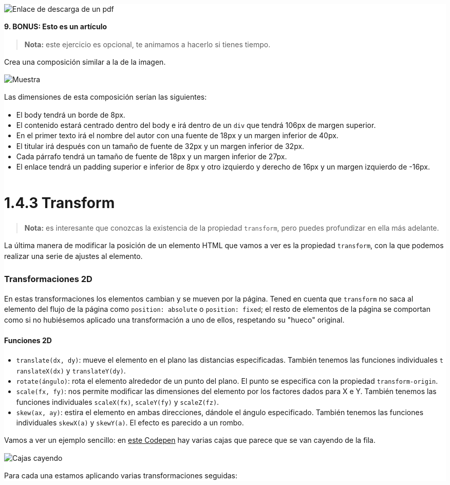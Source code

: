 ![Enlace de descarga de un pdf](https://2908775143-files.gitbook.io/~/files/v0/b/gitbook-x-prod.appspot.com/o/spaces%2FFeL5m4e6ES4PMjY0BYJw%2Fuploads%2Fgit-blob-59e3f3df035b4a4999c8b3735a601ccf75669d36%2F1_5_ejercicio_2_pdf.png?alt=media)

**9. BONUS: Esto es un artículo**

> **Nota:** este ejercicio es opcional, te animamos a hacerlo si tienes tiempo.

Crea una composición similar a la de la imagen.

![Muestra](https://2908775143-files.gitbook.io/~/files/v0/b/gitbook-x-prod.appspot.com/o/spaces%2FFeL5m4e6ES4PMjY0BYJw%2Fuploads%2Fgit-blob-8c68b4f1f437ef7932a754f89276a65797e602f6%2F1_5_ejercicio_12_muestra.png?alt=media)

Las dimensiones de esta composición serían las siguientes:

* El body tendrá un borde de 8px.
* El contenido estará centrado dentro del body e irá dentro de un `div` que tendrá 106px de margen superior.
* En el primer texto irá el nombre del autor con una fuente de 18px y un margen inferior de 40px.
* El titular irá después con un tamaño de fuente de 32px y un margen inferior de 32px.
* Cada párrafo tendrá un tamaño de fuente de 18px y un margen inferior de 27px.
* El enlace tendrá un padding superior e inferior de 8px y otro izquierdo y derecho de 16px y un margen izquierdo de -16px.


# 1.4.3 Transform

> **Nota:** es interesante que conozcas la existencia de la propiedad `transform`, pero puedes profundizar en ella más adelante.

La última manera de modificar la posición de un elemento HTML que vamos a ver es la propiedad `transform`, con la que podemos realizar una serie de ajustes al elemento.

### Transformaciones 2D

En estas transformaciones los elementos cambian y se mueven por la página. Tened en cuenta que `transform` no saca al elemento del flujo de la página como `position: absolute` o `position: fixed`; el resto de elementos de la página se comportan como si no hubiésemos aplicado una transformación a uno de ellos, respetando su "hueco" original.

#### Funciones 2D

* `translate(dx, dy)`: mueve el elemento en el plano las distancias especificadas. También tenemos las funciones individuales `translateX(dx)` y `translateY(dy)`.
* `rotate(ángulo)`: rota el elemento alrededor de un punto del plano. El punto se especifica con la propiedad `transform-origin`.
* `scale(fx, fy)`: nos permite modificar las dimensiones del elemento por los factores dados para X e Y. También tenemos las funciones individuales `scaleX(fx)`, `scaleY(fy)` y `scaleZ(fz)`.
* `skew(ax, ay)`: estira el elemento en ambas direcciones, dándole el ángulo especificado. También tenemos las funciones individuales `skewX(a)` y `skewY(a)`. El efecto es parecido a un rombo.

Vamos a ver un ejemplo sencillo: en [este Codepen](https://codepen.io/adalab/pen/poOVWKV?editors=1100) hay varias cajas que parece que se van cayendo de la fila.

![Cajas cayendo](https://2908775143-files.gitbook.io/~/files/v0/b/gitbook-x-prod.appspot.com/o/spaces%2FFeL5m4e6ES4PMjY0BYJw%2Fuploads%2Fgit-blob-96b7bc29d2e32b98d6a5f8440751faf6dd16b430%2Fcss-transform-boxes-falling.png?alt=media)

Para cada una estamos aplicando varias transformaciones seguidas:
